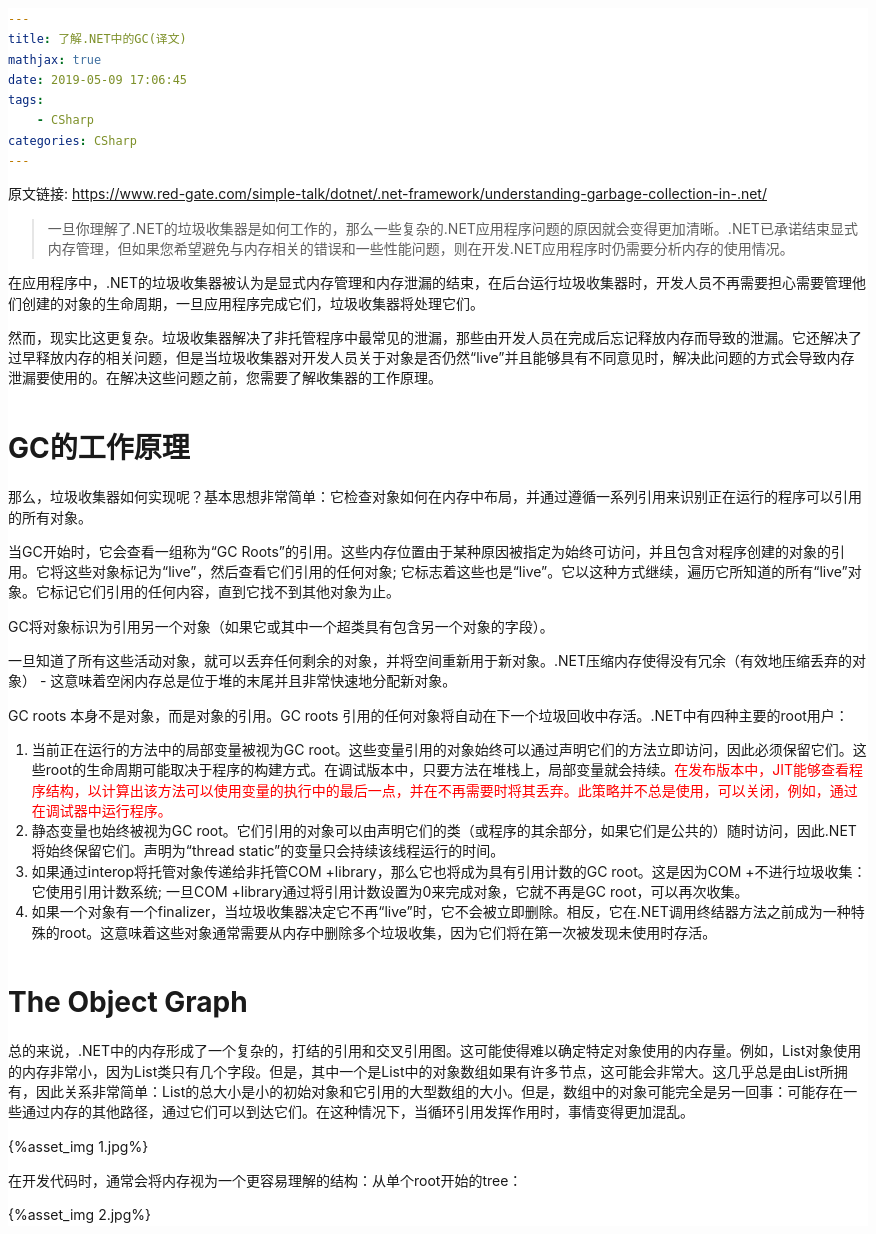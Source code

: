 ```yaml
---
title: 了解.NET中的GC(译文)
mathjax: true
date: 2019-05-09 17:06:45
tags:
    - CSharp
categories: CSharp
---
```

原文链接: https://www.red-gate.com/simple-talk/dotnet/.net-framework/understanding-garbage-collection-in-.net/

>一旦你理解了.NET的垃圾收集器是如何工作的，那么一些复杂的.NET应用程序问题的原因就会变得更加清晰。.NET已承诺结束显式内存管理，但如果您希望避免与内存相关的错误和一些性能问题，则在开发.NET应用程序时仍需要分析内存的使用情况。

在应用程序中，.NET的垃圾收集器被认为是显式内存管理和内存泄漏的结束，在后台运行垃圾收集器时，开发人员不再需要担心需要管理他们创建的对象的生命周期，一旦应用程序完成它们，垃圾收集器将处理它们。

然而，现实比这更复杂。垃圾收集器解决了非托管程序中最常见的泄漏，那些由开发人员在完成后忘记释放内存而导致的泄漏。它还解决了过早释放内存的相关问题，但是当垃圾收集器对开发人员关于对象是否仍然“live”并且能够具有不同意见时，解决此问题的方式会导致内存泄漏要使用的。在解决这些问题之前，您需要了解收集器的工作原理。

# GC的工作原理
那么，垃圾收集器如何实现呢？基本思想非常简单：它检查对象如何在内存中布局，并通过遵循一系列引用来识别正在运行的程序可以引用的所有对象。

当GC开始时，它会查看一组称为“GC Roots”的引用。这些内存位置由于某种原因被指定为始终可访问，并且包含对程序创建的对象的引用。它将这些对象标记为“live”，然后查看它们引用的任何对象; 它标志着这些也是“live”。它以这种方式继续，遍历它所知道的所有“live”对象。它标记它们引用的任何内容，直到它找不到其他对象为止。

GC将对象标识为引用另一个对象（如果它或其中一个超类具有包含另一个对象的字段）。

一旦知道了所有这些活动对象，就可以丢弃任何剩余的对象，并将空间重新用于新对象。.NET压缩内存使得没有冗余（有效地压缩丢弃的对象） - 这意味着空闲内存总是位于堆的末尾并且非常快速地分配新对象。

GC roots 本身不是对象，而是对象的引用。GC roots 引用的任何对象将自动在下一个垃圾回收中存活。.NET中有四种主要的root用户：

1. 当前正在运行的方法中的局部变量被视为GC root。这些变量引用的对象始终可以通过声明它们的方法立即访问，因此必须保留它们。这些root的生命周期可能取决于程序的构建方式。在调试版本中，只要方法在堆栈上，局部变量就会持续。<font color="red">在发布版本中，JIT能够查看程序结构，以计算出该方法可以使用变量的执行中的最后一点，并在不再需要时将其丢弃。此策略并不总是使用，可以关闭，例如，通过在调试器中运行程序。</font>
2. 静态变量也始终被视为GC root。它们引用的对象可以由声明它们的类（或程序的其余部分，如果它们是公共的）随时访问，因此.NET将始终保留它们。声明为“thread static”的变量只会持续该线程运行的时间。
3. 如果通过interop将托管对象传递给非托管COM +library，那么它也将成为具有引用计数的GC root。这是因为COM +不进行垃圾收集：它使用引用计数系统; 一旦COM +library通过将引用计数设置为0来完成对象，它就不再是GC root，可以再次收集。
4. 如果一个对象有一个finalizer，当垃圾收集器决定它不再“live”时，它不会被立即删除。相反，它在.NET调用终结器方法之前成为一种特殊的root。这意味着这些对象通常需要从内存中删除多个垃圾收集，因为它们将在第一次被发现未使用时存活。

# The Object Graph
总的来说，.NET中的内存形成了一个复杂的，打结的引用和交叉引用图。这可能使得难以确定特定对象使用的内存量。例如，List<X>对象使用的内存非常小，因为List<X>类只有几个字段。但是，其中一个是List中的对象数组如果有许多节点，这可能会非常大。这几乎总是由List所拥有，因此关系非常简单：List的总大小是小的初始对象和它引用的大型数组的大小。但是，数组中的对象可能完全是另一回事：可能存在一些通过内存的其他路径，通过它们可以到达它们。在这种情况下，当循环引用发挥作用时，事情变得更加混乱。

{%asset_img 1.jpg%}

在开发代码时，通常会将内存视为一个更容易理解的结构：从单个root开始的tree：

{%asset_img 2.jpg%}
